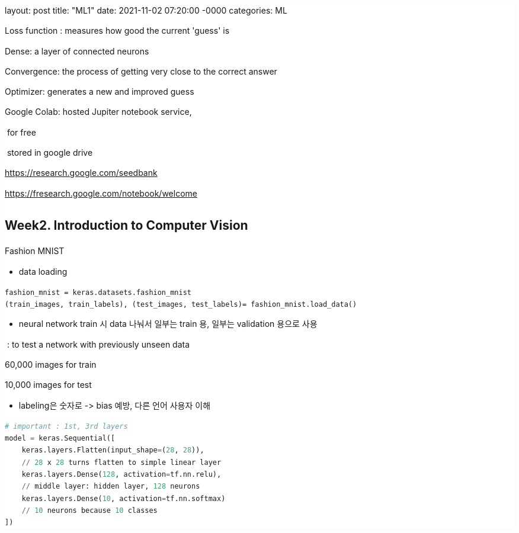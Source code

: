 layout: post
title: "ML1"
date: 2021-11-02 07:20:00 -0000
categories: ML

Loss function : measures how good the current 'guess' is

Dense: a layer of connected neurons

Convergence: the process of getting very close to the correct answer

Optimizer: generates a new and improved guess



Google Colab: hosted Jupiter notebook service,

​                          for free

​                          stored in google drive

[Google colab]: https://colab.research.google.com

https://research.google.com/seedbank

https://fresearch.google.com/notebook/welcome

[Google Colab faq]: https://research.google.com/colaboratory/faq.html



## Week2. Introduction to Computer Vision

Fashion MNIST

[Fashion MNIST]: https://github.com/zalandoresearch/fashion-mnist

- data loading

```
fashion_mnist = keras.datasets.fashion_mnist
(train_images, train_labels), (test_images, test_labels)= fashion_mnist.load_data()
```

-  neural network train 시 data 나눠서 일부는 train 용, 일부는 validation 용으로 사용

​        : to test a network with previously unseen data

60,000 images for train

 10,000 images for test

- labeling은 숫자로
  -> bias 예방, 다른 언어 사용자 이해

[bias와 관련 기술]: https://ai.google/responsibilities/responsible-ai-practices/



```python
# important : 1st, 3rd layers
model = keras.Sequential([
	keras.layers.Flatten(input_shape=(28, 28)),
    // 28 x 28 turns flatten to simple linear layer
	keras.layers.Dense(128, activation=tf.nn.relu),
    // middle layer: hidden layer, 128 neurons
	keras.layers.Dense(10, activation=tf.nn.softmax)
    // 10 neurons because 10 classes
])
```


[andreu in youtube, neural network overview]: https://youtu.be/fXOsFF95ifk
[convolution 관련 좋은 자료]: https://bit.ly/2UGa7uH	"응교수님 강의 시리즈 about 2d, 3d 이미지 처리. 겁나 김"
[africa에서 Cassava 병에 걸린 crop 찾는]: https://www.youtube.com/watch?v=NlpS-DhayQA
[Loss Functions]: https://gombru.github.io/2018/05/23/cross_entropy_loss/	"Understanding Categorical Cross-Entropy Loss, Binary Cross-Entropy Loss, Softmax Loss, Logistic Loss, Focal Loss and all those confusing names"
[RMSprop]: http://www.cs.toronto.edu/~tijmen/csc321/slides/lecture_slides_lec6.pdf	"Neural Networks for Machine Learning"
[Binary Classification]: https://www.youtube.com/watch?v=eqEc66RFY0I&amp;t=6s
[ML Crash Course]: https://developers.google.com/machine-learning/crash-course/descending-into-ml/video-lecture	"loss metrics"
[Horses or Humans Convnet]: https://github.com/lmoroney/dlaicourse/blob/master/Course%201%20-%20Part%208%20-%20Lesson%202%20-%20Notebook.ipynb
[Horses or Humans with Validation]: https://github.com/lmoroney/dlaicourse/blob/master/Course%201%20-%20Part%208%20-%20Lesson%203%20-%20Notebook.ipynb
[Horses or Humans with Compacting of Images]: https://github.com/lmoroney/dlaicourse/blob/master/Course%201%20-%20Part%208%20-%20Lesson%204%20-%20Notebook.ipynb